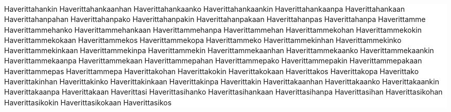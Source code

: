 Haverittahankin
Haverittahankaanhan
Haverittahankaanko
Haverittahankaankin
Haverittahankaanpa
Haverittahankaan
Haverittahanpahan
Haverittahanpako
Haverittahanpakin
Haverittahanpakaan
Haverittahanpas
Haverittahanpa
Haverittamme
Haverittammehanko
Haverittammehankaan
Haverittammehanpa
Haverittammehan
Haverittammekohan
Haverittammekokin
Haverittammekokaan
Haverittammekos
Haverittammekopa
Haverittammeko
Haverittammekinhan
Haverittammekinko
Haverittammekinkaan
Haverittammekinpa
Haverittammekin
Haverittammekaanhan
Haverittammekaanko
Haverittammekaankin
Haverittammekaanpa
Haverittammekaan
Haverittammepahan
Haverittammepako
Haverittammepakin
Haverittammepakaan
Haverittammepas
Haverittammepa
Haverittakohan
Haverittakokin
Haverittakokaan
Haverittakos
Haverittakopa
Haverittako
Haverittakinhan
Haverittakinko
Haverittakinkaan
Haverittakinpa
Haverittakin
Haverittakaanhan
Haverittakaanko
Haverittakaankin
Haverittakaanpa
Haverittakaan
Haverittasi
Haverittasihanko
Haverittasihankaan
Haverittasihanpa
Haverittasihan
Haverittasikohan
Haverittasikokin
Haverittasikokaan
Haverittasikos